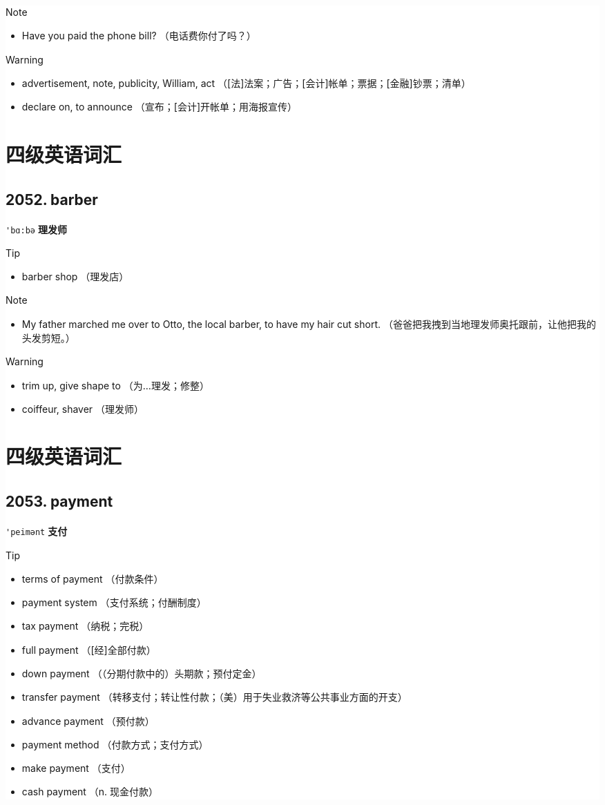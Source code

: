 > [!NOTE]
>
> - Have you paid the phone bill? （电话费你付了吗？）
>

> [!WARNING]
>
> - advertisement, note, publicity, William, act （[法]法案；广告；[会计]帐单；票据；[金融]钞票；清单）
>
> - declare on, to announce （宣布；[会计]开帐单；用海报宣传）
>

# 四级英语词汇

## 2052. barber

`'bɑ:bə`  **理发师**

> [!TIP]
>
> - barber shop （理发店）
>

> [!NOTE]
>
> - My father marched me over to Otto, the local barber, to have my hair cut short. （爸爸把我拽到当地理发师奥托跟前，让他把我的头发剪短。）
>

> [!WARNING]
>
> - trim up, give shape to （为…理发；修整）
>
> - coiffeur, shaver （理发师）
>

# 四级英语词汇

## 2053. payment

`'peimənt`  **支付**

> [!TIP]
>
> - terms of payment （付款条件）
>
> - payment system （支付系统；付酬制度）
>
> - tax payment （纳税；完税）
>
> - full payment （[经]全部付款）
>
> - down payment （（分期付款中的）头期款；预付定金）
>
> - transfer payment （转移支付；转让性付款；（美）用于失业救济等公共事业方面的开支）
>
> - advance payment （预付款）
>
> - payment method （付款方式；支付方式）
>
> - make payment （支付）
>
> - cash payment （n. 现金付款）